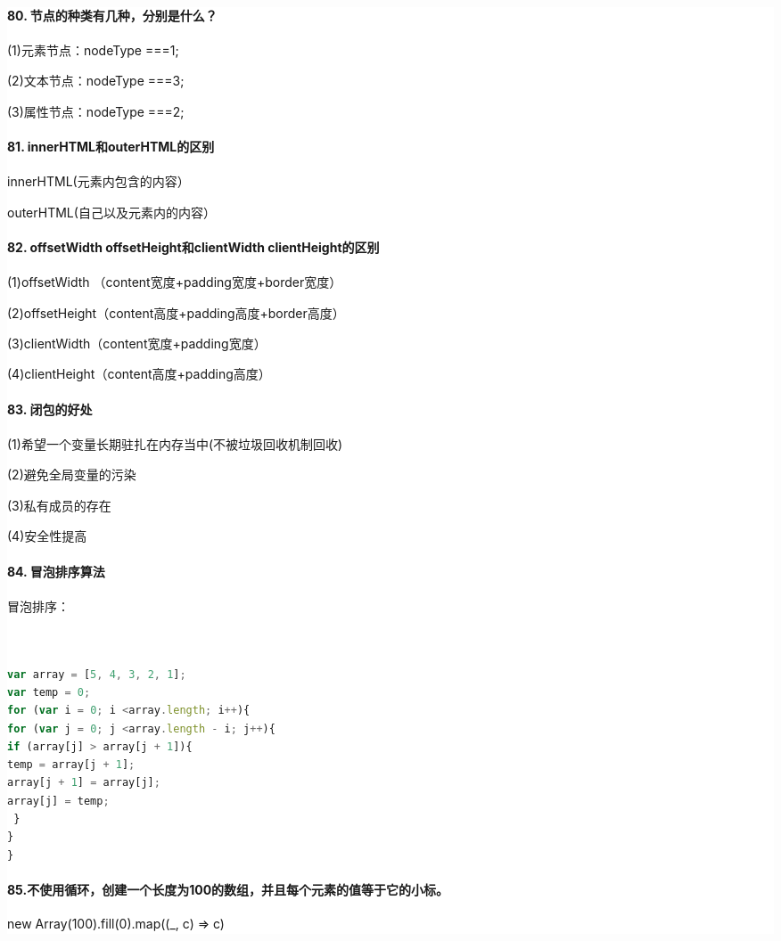 #### 80. 节点的种类有几种，分别是什么？

(1)元素节点：nodeType ===1;

(2)文本节点：nodeType ===3;

(3)属性节点：nodeType ===2;

#### 81. innerHTML和outerHTML的区别

innerHTML(元素内包含的内容）

outerHTML(自己以及元素内的内容）

#### 82. offsetWidth offsetHeight和clientWidth clientHeight的区别

(1)offsetWidth （content宽度+padding宽度+border宽度）

(2)offsetHeight（content高度+padding高度+border高度）

(3)clientWidth（content宽度+padding宽度）

(4)clientHeight（content高度+padding高度）

#### 83. 闭包的好处

(1)希望一个变量长期驻扎在内存当中(不被垃圾回收机制回收)

(2)避免全局变量的污染

(3)私有成员的存在

(4)安全性提高

#### 84. 冒泡排序算法

冒泡排序：

```js


var array = [5, 4, 3, 2, 1];
var temp = 0;
for (var i = 0; i <array.length; i++){
for (var j = 0; j <array.length - i; j++){
if (array[j] > array[j + 1]){
temp = array[j + 1];
array[j + 1] = array[j];
array[j] = temp;
 }
}
}
```

#### 85.不使用循环，创建一个长度为100的数组，并且每个元素的值等于它的小标。

new Array(100).fill(0).map((_, c) => c)
